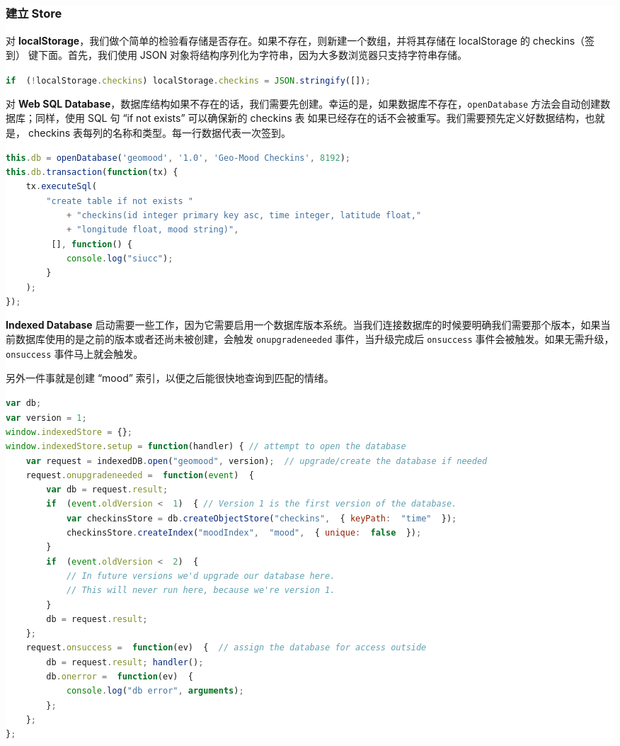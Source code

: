 ### 建立 Store

对 **localStorage**，我们做个简单的检验看存储是否存在。如果不存在，则新建一个数组，并将其存储在  localStorage 的 checkins（签到） 键下面。首先，我们使用 JSON 对象将结构序列化为字符串，因为大多数浏览器只支持字符串存储。

```javascript
if  (!localStorage.checkins) localStorage.checkins = JSON.stringify([]);
```

对 **Web SQL Database**，数据库结构如果不存在的话，我们需要先创建。幸运的是，如果数据库不存在，``openDatabase`` 方法会自动创建数据库；同样，使用 SQL 句 “if not exists” 可以确保新的 checkins 表 如果已经存在的话不会被重写。我们需要预先定义好数据结构，也就是， checkins 表每列的名称和类型。每一行数据代表一次签到。

```javascript
this.db = openDatabase('geomood', '1.0', 'Geo-Mood Checkins', 8192);
this.db.transaction(function(tx) {
    tx.executeSql(
        "create table if not exists "
            + "checkins(id integer primary key asc, time integer, latitude float,"
            + "longitude float, mood string)",
         [], function() {
            console.log("siucc"); 
        }
    );
});
```

**Indexed Database** 启动需要一些工作，因为它需要启用一个数据库版本系统。当我们连接数据库的时候要明确我们需要那个版本，如果当前数据库使用的是之前的版本或者还尚未被创建，会触发 ``onupgradeneeded`` 事件，当升级完成后 ``onsuccess`` 事件会被触发。如果无需升级，``onsuccess`` 事件马上就会触发。

另外一件事就是创建 “mood” 索引，以便之后能很快地查询到匹配的情绪。

```javascript
var db;
var version = 1;
window.indexedStore = {};
window.indexedStore.setup = function(handler) { // attempt to open the database
    var request = indexedDB.open("geomood", version);  // upgrade/create the database if needed
    request.onupgradeneeded =  function(event)  {
        var db = request.result;
        if  (event.oldVersion <  1)  { // Version 1 is the first version of the database.
            var checkinsStore = db.createObjectStore("checkins",  { keyPath:  "time"  });
            checkinsStore.createIndex("moodIndex",  "mood",  { unique:  false  });
        }
        if  (event.oldVersion <  2)  {
            // In future versions we'd upgrade our database here. 
            // This will never run here, because we're version 1.
        }
        db = request.result;
    };
    request.onsuccess =  function(ev)  {  // assign the database for access outside
        db = request.result; handler();
        db.onerror =  function(ev)  {
            console.log("db error", arguments);
        };
    };
};
```
